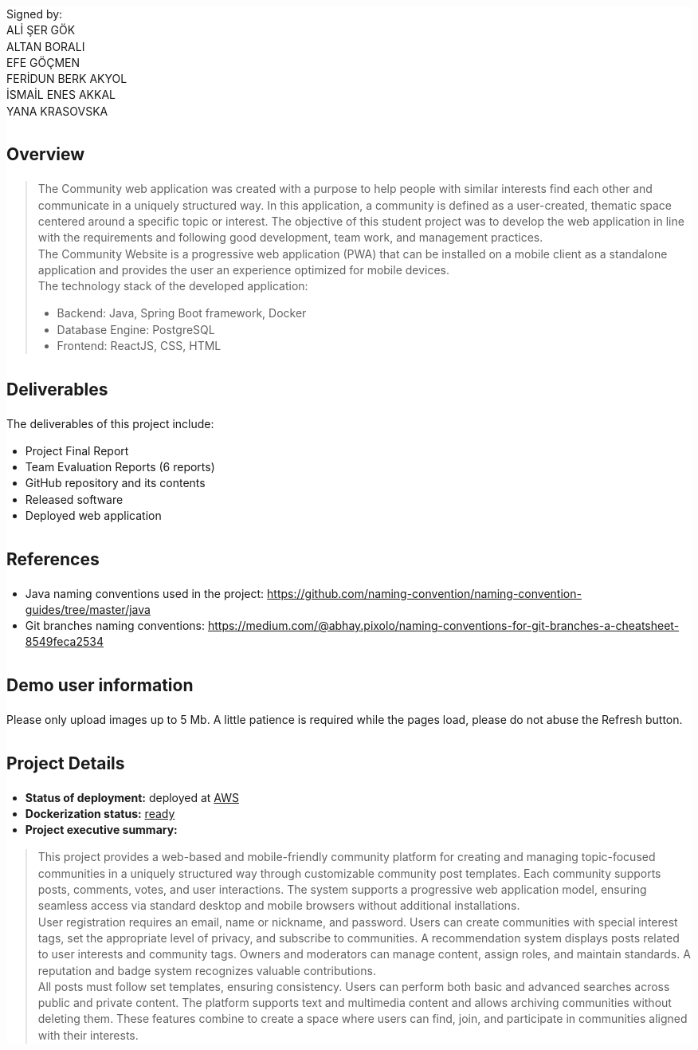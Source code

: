 Signed by:  
ALİ ŞER GÖK    
ALTAN BORALI  
EFE GÖÇMEN  
FERİDUN BERK AKYOL  
İSMAİL ENES AKKAL  
YANA KRASOVSKA  

## Overview

> The Community web application was created with a purpose to help people with similar interests find each other and communicate in a uniquely structured way.  In this application, a community is defined as a user-created, thematic space centered around a specific topic or interest.
> The objective of this student project was to develop the web application in line with the requirements and following good development, team work, and management practices.   
> The Community Website is a progressive web application (PWA) that can be installed on a mobile client as a standalone application and provides the user an experience optimized for mobile devices.  
> The technology stack of the developed application:  
> * Backend: Java, Spring Boot framework, Docker
> * Database Engine: PostgreSQL
> * Frontend: ReactJS, CSS, HTML

## Deliverables

The deliverables of this project include:  
* Project Final Report  
* Team Evaluation Reports (6 reports)  
* GitHub repository and its contents  
* Released software  
* Deployed web application  

## References
* Java naming conventions used in the project: https://github.com/naming-convention/naming-convention-guides/tree/master/java  
* Git branches naming conventions: https://medium.com/@abhay.pixolo/naming-conventions-for-git-branches-a-cheatsheet-8549feca2534  

## Demo user information

Please only upload images up to 5 Mb.  A little patience is required while the pages load, please do not abuse the Refresh button.  

## Project Details

* **Status of deployment:** deployed at [AWS](http://3.82.136.134:3000 )
* **Dockerization status:** [ready](https://github.com/altanborali16/SWE574-Group2/blob/main/devcomReborn/docker-compose.yaml)
* **Project executive summary:**  

> This project provides a web-based and mobile-friendly community platform for creating and managing topic-focused communities in a uniquely structured way through customizable community post templates. Each community supports posts, comments, votes, and user interactions. The system supports a progressive web application model, ensuring seamless access via standard desktop and mobile browsers without additional installations.  
> User registration requires an email, name or nickname, and password. Users can create communities with special interest tags, set the appropriate level of privacy, and subscribe to communities. A recommendation system displays posts related to user interests and community tags. Owners and moderators can manage content, assign roles, and maintain standards. A reputation and badge system recognizes valuable contributions.  
> All posts must follow set templates, ensuring consistency. Users can perform both basic and advanced searches across public and private content. The platform supports text and multimedia content and allows archiving communities without deleting them. These features combine to create a space where users can find, join, and participate in communities aligned with their interests.